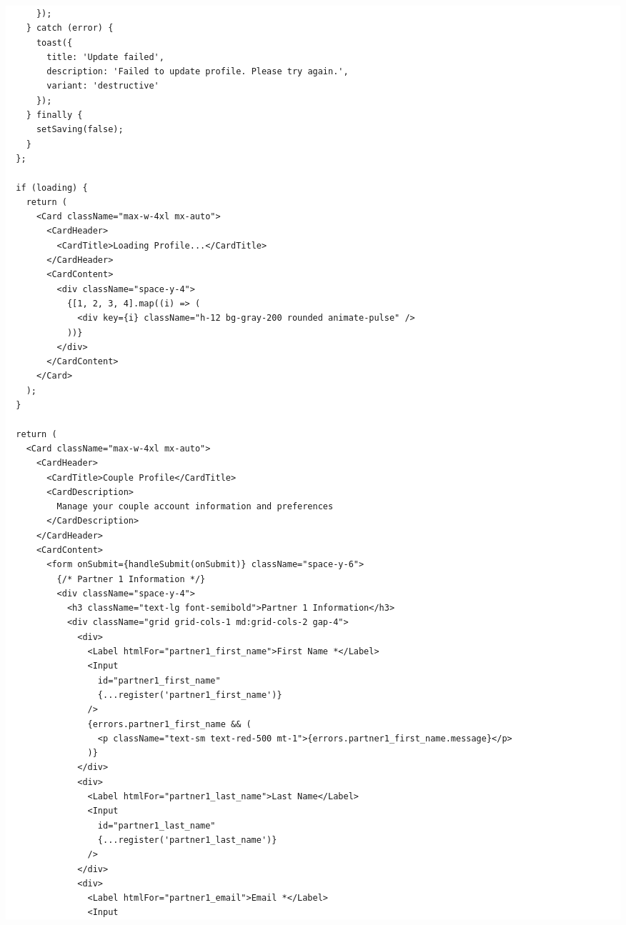 ```tsx
      });
    } catch (error) {
      toast({
        title: 'Update failed',
        description: 'Failed to update profile. Please try again.',
        variant: 'destructive'
      });
    } finally {
      setSaving(false);
    }
  };

  if (loading) {
    return (
      <Card className="max-w-4xl mx-auto">
        <CardHeader>
          <CardTitle>Loading Profile...</CardTitle>
        </CardHeader>
        <CardContent>
          <div className="space-y-4">
            {[1, 2, 3, 4].map((i) => (
              <div key={i} className="h-12 bg-gray-200 rounded animate-pulse" />
            ))}
          </div>
        </CardContent>
      </Card>
    );
  }

  return (
    <Card className="max-w-4xl mx-auto">
      <CardHeader>
        <CardTitle>Couple Profile</CardTitle>
        <CardDescription>
          Manage your couple account information and preferences
        </CardDescription>
      </CardHeader>
      <CardContent>
        <form onSubmit={handleSubmit(onSubmit)} className="space-y-6">
          {/* Partner 1 Information */}
          <div className="space-y-4">
            <h3 className="text-lg font-semibold">Partner 1 Information</h3>
            <div className="grid grid-cols-1 md:grid-cols-2 gap-4">
              <div>
                <Label htmlFor="partner1_first_name">First Name *</Label>
                <Input
                  id="partner1_first_name"
                  {...register('partner1_first_name')}
                />
                {errors.partner1_first_name && (
                  <p className="text-sm text-red-500 mt-1">{errors.partner1_first_name.message}</p>
                )}
              </div>
              <div>
                <Label htmlFor="partner1_last_name">Last Name</Label>
                <Input
                  id="partner1_last_name"
                  {...register('partner1_last_name')}
                />
              </div>
              <div>
                <Label htmlFor="partner1_email">Email *</Label>
                <Input
```